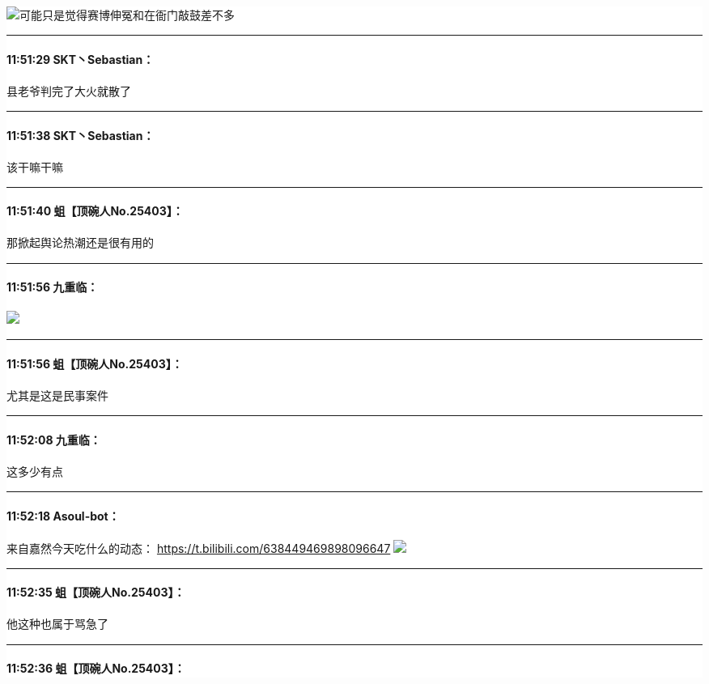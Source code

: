 ![](http://gchat.qpic.cn/gchatpic_new/328851052/614391357-2412121211-549920B5C3719F983C97CFBEE28A4D49/0?term=2")可能只是觉得赛博伸冤和在衙门敲鼓差不多

*****

#### 11:51:29  SKT丶Sebastian：

县老爷判完了大火就散了

*****

#### 11:51:38  SKT丶Sebastian：

该干嘛干嘛

*****

#### 11:51:40  蛆【顶碗人No.25403】：

那掀起舆论热潮还是很有用的

*****

#### 11:51:56  九重临：

![](http://gchat.qpic.cn/gchatpic_new/3299739422/614391357-2661872680-03720C0140F08576F0463D28FEF1E986/0?term=2")

*****

#### 11:51:56  蛆【顶碗人No.25403】：

尤其是这是民事案件

*****

#### 11:52:08  九重临：

这多少有点

*****

#### 11:52:18  Asoul-bot：

来自嘉然今天吃什么的动态：
https://t.bilibili.com/638449469898096647
![](http://gchat.qpic.cn/gchatpic_new/3408592334/614391357-2696947533-6F534702C2F13DCE05671C4EEBA2F580/0?term=2")

*****

#### 11:52:35  蛆【顶碗人No.25403】：

他这种也属于骂急了

*****

#### 11:52:36  蛆【顶碗人No.25403】：
